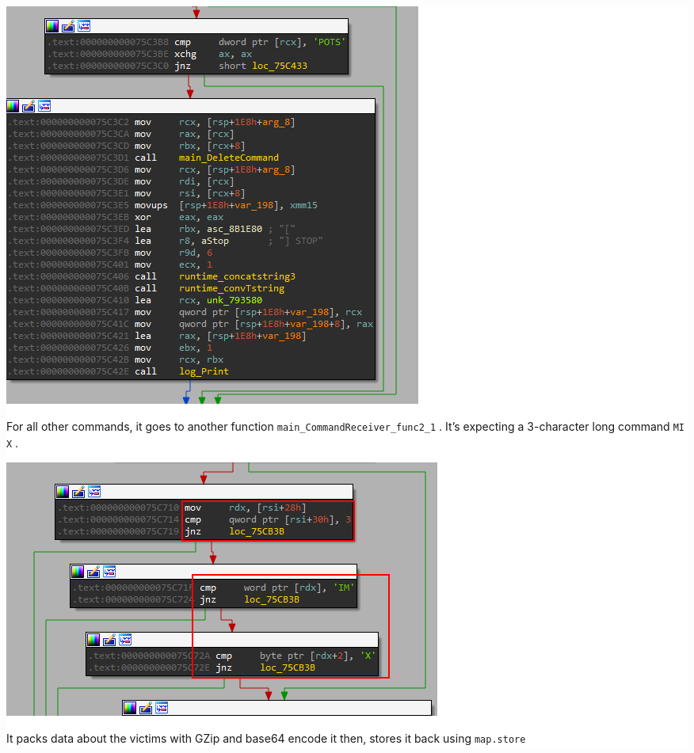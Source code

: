 ![Untitled](Aurora%20Stealer%20Builder%2071154b54173740119405bcc7b0c65504/Untitled%2022.png)

For all other commands, it goes to another function `main_CommandReceiver_func2_1` . It’s expecting a 3-character long command `MIX` .

![Untitled](Aurora%20Stealer%20Builder%2071154b54173740119405bcc7b0c65504/Untitled%2023.png)

It packs data about the victims with GZip  and base64 encode it then, stores it back using `map.store` 
